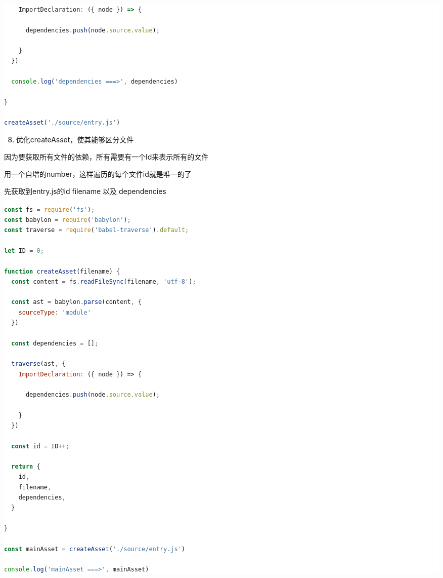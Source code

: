``` js
    ImportDeclaration: ({ node }) => {
      
      dependencies.push(node.source.value);
      
    }
  })
  
  console.log('dependencies ===>', dependencies)

}

createAsset('./source/entry.js')
```


8. 优化createAsset，使其能够区分文件

因为要获取所有文件的依赖，所有需要有一个Id来表示所有的文件

用一个自增的number，这样遍历的每个文件id就是唯一的了

先获取到entry.js的id filename 以及 dependencies

```js
const fs = require('fs');
const babylon = require('babylon');
const traverse = require('babel-traverse').default;

let ID = 0;

function createAsset(filename) {
  const content = fs.readFileSync(filename, 'utf-8');

  const ast = babylon.parse(content, {
    sourceType: 'module'
  })

  const dependencies = [];

  traverse(ast, {
    ImportDeclaration: ({ node }) => {
      
      dependencies.push(node.source.value);
      
    }
  })

  const id = ID++;

  return {
    id,
    filename,
    dependencies,
  }

}

const mainAsset = createAsset('./source/entry.js')

console.log('mainAsset ===>', mainAsset)
```
